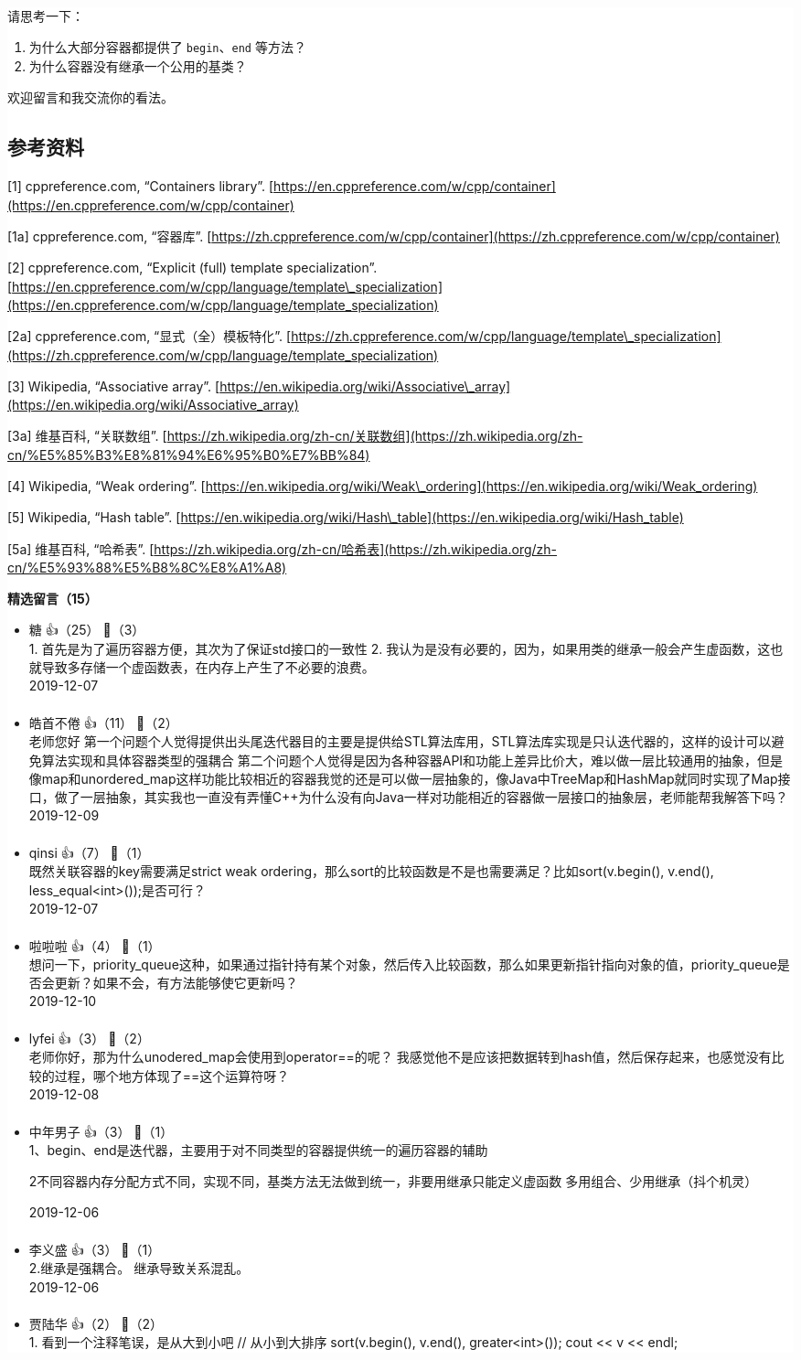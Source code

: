 请思考一下：

1. 为什么大部分容器都提供了 `begin`、`end` 等方法？
2. 为什么容器没有继承一个公用的基类？

欢迎留言和我交流你的看法。

## 参考资料

\[1] cppreference.com, “Containers library”. [https://en.cppreference.com/w/cpp/container](https://en.cppreference.com/w/cpp/container)

\[1a] cppreference.com, “容器库”. [https://zh.cppreference.com/w/cpp/container](https://zh.cppreference.com/w/cpp/container)

\[2] cppreference.com, “Explicit (full) template specialization”. [https://en.cppreference.com/w/cpp/language/template\_specialization](https://en.cppreference.com/w/cpp/language/template_specialization)

\[2a] cppreference.com, “显式（全）模板特化”. [https://zh.cppreference.com/w/cpp/language/template\_specialization](https://zh.cppreference.com/w/cpp/language/template_specialization)

\[3] Wikipedia, “Associative array”. [https://en.wikipedia.org/wiki/Associative\_array](https://en.wikipedia.org/wiki/Associative_array)

\[3a] 维基百科, “关联数组”. [https://zh.wikipedia.org/zh-cn/关联数组](https://zh.wikipedia.org/zh-cn/%E5%85%B3%E8%81%94%E6%95%B0%E7%BB%84)

\[4] Wikipedia, “Weak ordering”. [https://en.wikipedia.org/wiki/Weak\_ordering](https://en.wikipedia.org/wiki/Weak_ordering)

\[5] Wikipedia, “Hash table”. [https://en.wikipedia.org/wiki/Hash\_table](https://en.wikipedia.org/wiki/Hash_table)

\[5a] 维基百科, “哈希表”. [https://zh.wikipedia.org/zh-cn/哈希表](https://zh.wikipedia.org/zh-cn/%E5%93%88%E5%B8%8C%E8%A1%A8)
<div><strong>精选留言（15）</strong></div><ul>
<li><span>糖</span> 👍（25） 💬（3）<div>1. 首先是为了遍历容器方便，其次为了保证std接口的一致性
2. 我认为是没有必要的，因为，如果用类的继承一般会产生虚函数，这也就导致多存储一个虚函数表，在内存上产生了不必要的浪费。</div>2019-12-07</li><br/><li><span>皓首不倦</span> 👍（11） 💬（2）<div>老师您好 
第一个问题个人觉得提供出头尾迭代器目的主要是提供给STL算法库用，STL算法库实现是只认迭代器的，这样的设计可以避免算法实现和具体容器类型的强耦合
第二个问题个人觉得是因为各种容器API和功能上差异比价大，难以做一层比较通用的抽象，但是像map和unordered_map这样功能比较相近的容器我觉的还是可以做一层抽象的，像Java中TreeMap和HashMap就同时实现了Map接口，做了一层抽象，其实我也一直没有弄懂C++为什么没有向Java一样对功能相近的容器做一层接口的抽象层，老师能帮我解答下吗？
</div>2019-12-09</li><br/><li><span>qinsi</span> 👍（7） 💬（1）<div>既然关联容器的key需要满足strict weak ordering，那么sort的比较函数是不是也需要满足？比如sort(v.begin(), v.end(), less_equal&lt;int&gt;());是否可行？</div>2019-12-07</li><br/><li><span>啦啦啦</span> 👍（4） 💬（1）<div>想问一下，priority_queue这种，如果通过指针持有某个对象，然后传入比较函数，那么如果更新指针指向对象的值，priority_queue是否会更新？如果不会，有方法能够使它更新吗？</div>2019-12-10</li><br/><li><span>lyfei</span> 👍（3） 💬（2）<div>老师你好，那为什么unodered_map会使用到operator==的呢？
我感觉他不是应该把数据转到hash值，然后保存起来，也感觉没有比较的过程，哪个地方体现了==这个运算符呀？</div>2019-12-08</li><br/><li><span>中年男子</span> 👍（3） 💬（1）<div>1、begin、end是迭代器，主要用于对不同类型的容器提供统一的遍历容器的辅助

2不同容器内存分配方式不同，实现不同，基类方法无法做到统一，非要用继承只能定义虚函数
多用组合、少用继承（抖个机灵）</div>2019-12-06</li><br/><li><span>李义盛</span> 👍（3） 💬（1）<div>2.继承是强耦合。 继承导致关系混乱。</div>2019-12-06</li><br/><li><span>贾陆华</span> 👍（2） 💬（2）<div>1. 看到一个注释笔误，是从大到小吧
  &#47;&#47;  从小到大排序
  sort(v.begin(), v.end(),
       greater&lt;int&gt;());
  cout &lt;&lt; v &lt;&lt; endl;
